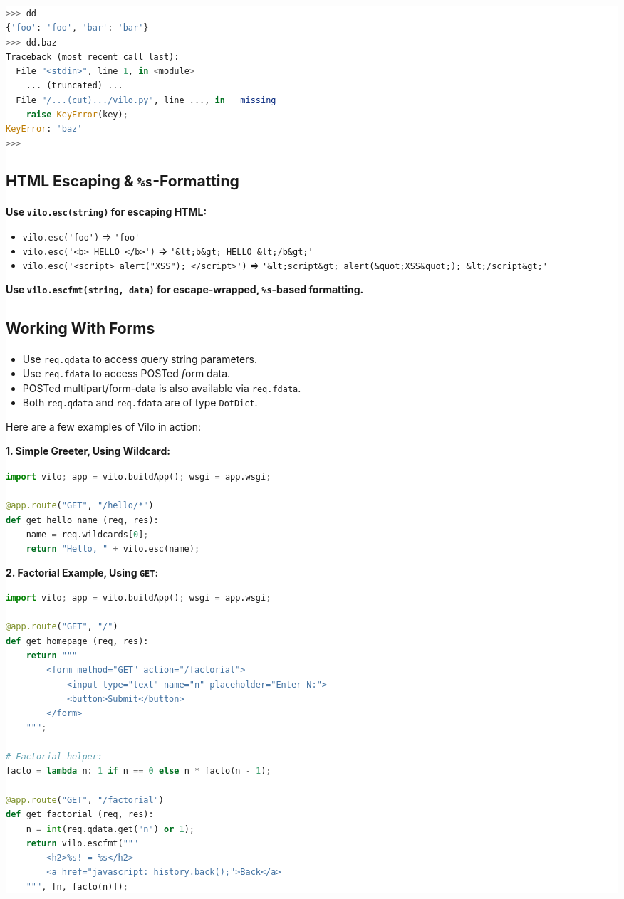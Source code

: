 ```py
>>> dd
{'foo': 'foo', 'bar': 'bar'}
>>> dd.baz
Traceback (most recent call last):
  File "<stdin>", line 1, in <module>
    ... (truncated) ...
  File "/...(cut).../vilo.py", line ..., in __missing__
    raise KeyError(key);
KeyError: 'baz'
>>> 
```

HTML Escaping & `%s`-Formatting
-----------------------------------------------

**Use `vilo.esc(string)` for escaping HTML:**
- `vilo.esc('foo')` => `'foo'`
- `vilo.esc('<b> HELLO </b>')`
  => `'&lt;b&gt; HELLO &lt;/b&gt;'`
- `vilo.esc('<script> alert("XSS"); </script>')`
  => `'&lt;script&gt; alert(&quot;XSS&quot;); &lt;/script&gt;'`

**Use `vilo.escfmt(string, data)` for escape-wrapped, `%s`-based formatting.**

Working With Forms
--------------------------
- Use `req.qdata` to access *q*uery string parameters.
-  Use `req.fdata` to access POSTed *f*orm data.
- POSTed multipart/form-data is also available via `req.fdata`.
- Both `req.qdata` and `req.fdata` are of type `DotDict`.

Here are a few examples of Vilo in action:

**1. Simple Greeter, Using Wildcard:**
```py
import vilo; app = vilo.buildApp(); wsgi = app.wsgi;

@app.route("GET", "/hello/*")
def get_hello_name (req, res):
    name = req.wildcards[0];
    return "Hello, " + vilo.esc(name);
```

**2. Factorial Example, Using `GET`:**
```py
import vilo; app = vilo.buildApp(); wsgi = app.wsgi;

@app.route("GET", "/")
def get_homepage (req, res):
    return """
        <form method="GET" action="/factorial">
            <input type="text" name="n" placeholder="Enter N:">
            <button>Submit</button>
        </form>
    """;

# Factorial helper:
facto = lambda n: 1 if n == 0 else n * facto(n - 1);

@app.route("GET", "/factorial")
def get_factorial (req, res):
    n = int(req.qdata.get("n") or 1);
    return vilo.escfmt("""
        <h2>%s! = %s</h2>
        <a href="javascript: history.back();">Back</a>
    """, [n, facto(n)]);
```